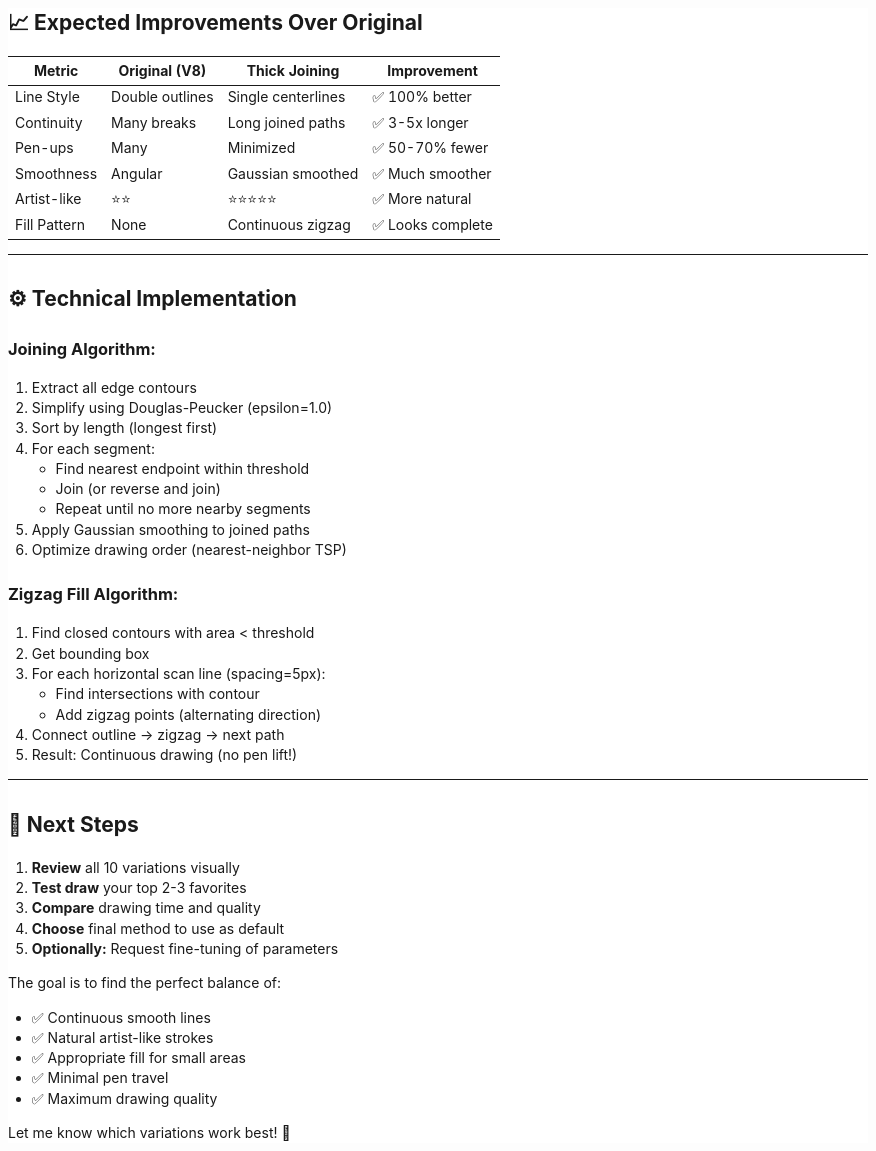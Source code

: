 
## 📈 Expected Improvements Over Original

| Metric | Original (V8) | Thick Joining | Improvement |
|--------|---------------|---------------|-------------|
| Line Style | Double outlines | Single centerlines | ✅ 100% better |
| Continuity | Many breaks | Long joined paths | ✅ 3-5x longer |
| Pen-ups | Many | Minimized | ✅ 50-70% fewer |
| Smoothness | Angular | Gaussian smoothed | ✅ Much smoother |
| Artist-like | ⭐⭐ | ⭐⭐⭐⭐⭐ | ✅ More natural |
| Fill Pattern | None | Continuous zigzag | ✅ Looks complete |

---

## ⚙️ Technical Implementation

### Joining Algorithm:
1. Extract all edge contours
2. Simplify using Douglas-Peucker (epsilon=1.0)
3. Sort by length (longest first)
4. For each segment:
   - Find nearest endpoint within threshold
   - Join (or reverse and join)
   - Repeat until no more nearby segments
5. Apply Gaussian smoothing to joined paths
6. Optimize drawing order (nearest-neighbor TSP)

### Zigzag Fill Algorithm:
1. Find closed contours with area < threshold
2. Get bounding box
3. For each horizontal scan line (spacing=5px):
   - Find intersections with contour
   - Add zigzag points (alternating direction)
4. Connect outline → zigzag → next path
5. Result: Continuous drawing (no pen lift!)

---

## 🎨 Next Steps

1. **Review** all 10 variations visually
2. **Test draw** your top 2-3 favorites
3. **Compare** drawing time and quality
4. **Choose** final method to use as default
5. **Optionally:** Request fine-tuning of parameters

The goal is to find the perfect balance of:
- ✅ Continuous smooth lines
- ✅ Natural artist-like strokes
- ✅ Appropriate fill for small areas
- ✅ Minimal pen travel
- ✅ Maximum drawing quality

Let me know which variations work best! 🚀
